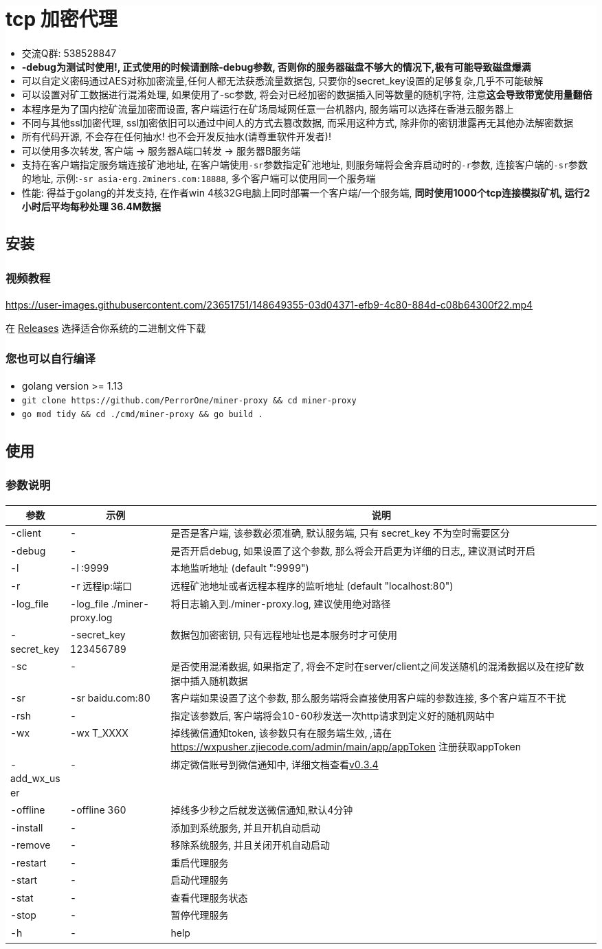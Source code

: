 # tcp 加密代理
* 交流Q群: 538528847
* **-debug为测试时使用!, 正式使用的时候请删除-debug参数, 否则你的服务器磁盘不够大的情况下,极有可能导致磁盘爆满**
* 可以自定义密码通过AES对称加密流量,任何人都无法获悉流量数据包, 只要你的secret_key设置的足够复杂,几乎不可能破解
* 可以设置对矿工数据进行混淆处理, 如果使用了-sc参数, 将会对已经加密的数据插入同等数量的随机字符, 注意**这会导致带宽使用量翻倍**
* 本程序是为了国内挖矿流量加密而设置, 客户端运行在矿场局域网任意一台机器内, 服务端可以选择在香港云服务器上
* 不同与其他ssl加密代理, ssl加密依旧可以通过中间人的方式去篡改数据, 而采用这种方式, 除非你的密钥泄露再无其他办法解密数据
* 所有代码开源, 不会存在任何抽水! 也不会开发反抽水(请尊重软件开发者)! 
* 可以使用多次转发, 客户端 -> 服务器A端口转发 -> 服务器B服务端
* 支持在客户端指定服务端连接矿池地址, 在客户端使用`-sr`参数指定矿池地址, 则服务端将会舍弃启动时的`-r`参数, 连接客户端的`-sr`参数的地址, 示例:`-sr asia-erg.2miners.com:18888`, 多个客户端可以使用同一个服务端
* 性能: 得益于golang的并发支持, 在作者win 4核32G电脑上同时部署一个客户端/一个服务端, **同时使用1000个tcp连接模拟矿机, 运行2小时后平均每秒处理 36.4M数据**
## 安装
###  视频教程



https://user-images.githubusercontent.com/23651751/148649355-03d04371-efb9-4c80-884d-c08b64300f22.mp4


在 [Releases](https://github.com/PerrorOne/miner-proxy/releases) 选择适合你系统的二进制文件下载
### 您也可以自行编译
* golang version >= 1.13
* `git clone https://github.com/PerrorOne/miner-proxy && cd miner-proxy`
* `go mod tidy && cd ./cmd/miner-proxy && go build .`


## 使用

### 参数说明

参数 | 示例 | 说明
---|---|---
-client | - | 是否是客户端, 该参数必须准确, 默认服务端, 只有 secret_key 不为空时需要区分
-debug| - | 是否开启debug, 如果设置了这个参数, 那么将会开启更为详细的日志,, 建议测试时开启 
-l| -l :9999 | 本地监听地址 (default ":9999")
-r| -r 远程ip:端口 | 远程矿池地址或者远程本程序的监听地址 (default "localhost:80")
-log_file| -log_file ./miner-proxy.log |  将日志输入到./miner-proxy.log, 建议使用绝对路径
-secret_key| -secret_key 123456789 |  数据包加密密钥, 只有远程地址也是本服务时才可使用
-sc | - |  是否使用混淆数据, 如果指定了, 将会不定时在server/client之间发送随机的混淆数据以及在挖矿数据中插入随机数据
-sr | -sr baidu.com:80 |  客户端如果设置了这个参数, 那么服务端将会直接使用客户端的参数连接, 多个客户端互不干扰
-rsh |- | 指定该参数后, 客户端将会10-60秒发送一次http请求到定义好的随机网站中
-wx |-wx T_XXXX | 掉线微信通知token, 该参数只有在服务端生效, ,请在 https://wxpusher.zjiecode.com/admin/main/app/appToken 注册获取appToken
-add_wx_user |- | 绑定微信账号到微信通知中, 详细文档查看[v0.3.4](https://github.com/PerrorOne/miner-proxy/releases/tag/v0.3.4)
-offline|-offline 360 |掉线多少秒之后就发送微信通知,默认4分钟
-install | - |   添加到系统服务, 并且开机自动启动
-remove | - |   移除系统服务, 并且关闭开机自动启动
-restart| - |    重启代理服务
-start| -|   启动代理服务
-stat| -|   查看代理服务状态
-stop | - |    暂停代理服务
-h | - |help
